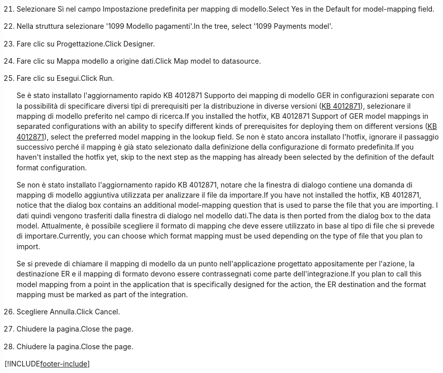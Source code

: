 21. <span data-ttu-id="a0ea4-288">Selezionare Sì nel campo Impostazione predefinita per mapping di modello.</span><span class="sxs-lookup"><span data-stu-id="a0ea4-288">Select Yes in the Default for model-mapping field.</span></span>
22. <span data-ttu-id="a0ea4-289">Nella struttura selezionare '1099 Modello pagamenti'.</span><span class="sxs-lookup"><span data-stu-id="a0ea4-289">In the tree, select '1099 Payments model'.</span></span>
23. <span data-ttu-id="a0ea4-290">Fare clic su Progettazione.</span><span class="sxs-lookup"><span data-stu-id="a0ea4-290">Click Designer.</span></span>
24. <span data-ttu-id="a0ea4-291">Fare clic su Mappa modello a origine dati.</span><span class="sxs-lookup"><span data-stu-id="a0ea4-291">Click Map model to datasource.</span></span>
25. <span data-ttu-id="a0ea4-292">Fare clic su Esegui.</span><span class="sxs-lookup"><span data-stu-id="a0ea4-292">Click Run.</span></span>

    <span data-ttu-id="a0ea4-293">Se è stato installato l'aggiornamento rapido KB 4012871 Supporto dei mapping di modello GER in configurazioni separate con la possibilità di specificare diversi tipi di prerequisiti per la distribuzione in diverse versioni ([KB 4012871](https://fix.lcs.dynamics.com/Issue/Resolved?kb=4012871)), selezionare il mapping di modello preferito nel campo di ricerca.</span><span class="sxs-lookup"><span data-stu-id="a0ea4-293">If you installed the hotfix, KB 4012871 Support of GER model mappings in separated configurations with an ability to specify different kinds of prerequisites for deploying them on different versions ([KB 4012871](https://fix.lcs.dynamics.com/Issue/Resolved?kb=4012871)), select the preferred model mapping in the lookup field.</span></span> <span data-ttu-id="a0ea4-294">Se non è stato ancora installato l'hotfix, ignorare il passaggio successivo perché il mapping è già stato selezionato dalla definizione della configurazione di formato predefinita.</span><span class="sxs-lookup"><span data-stu-id="a0ea4-294">If you haven't installed the hotfix yet, skip to the next step as the mapping has already been selected by the definition of the default format configuration.</span></span>  
    
    <span data-ttu-id="a0ea4-295">Se non è stato installato l'aggiornamento rapido KB 4012871, notare che la finestra di dialogo contiene una domanda di mapping di modello aggiuntiva utilizzata per analizzare il file da importare.</span><span class="sxs-lookup"><span data-stu-id="a0ea4-295">If you have not installed the hotfix, KB 4012871, notice that the dialog box contains an additional model-mapping question that is used to parse the file that you are importing.</span></span> <span data-ttu-id="a0ea4-296">I dati quindi vengono trasferiti dalla finestra di dialogo nel modello dati.</span><span class="sxs-lookup"><span data-stu-id="a0ea4-296">The data is then ported from the dialog box to the data model.</span></span> <span data-ttu-id="a0ea4-297">Attualmente, è possibile scegliere il formato di mapping che deve essere utilizzato in base al tipo di file che si prevede di importare.</span><span class="sxs-lookup"><span data-stu-id="a0ea4-297">Currently, you can choose which format mapping must be used depending on the type of file that you plan to import.</span></span>  
    
    <span data-ttu-id="a0ea4-298">Se si prevede di chiamare il mapping di modello da un punto nell'applicazione progettato appositamente per l'azione, la destinazione ER e il mapping di formato devono essere contrassegnati come parte dell'integrazione.</span><span class="sxs-lookup"><span data-stu-id="a0ea4-298">If you plan to call this model mapping from a point in the application that is specifically designed for the action, the ER destination and the format mapping must be marked as part of the integration.</span></span>  

26. <span data-ttu-id="a0ea4-299">Scegliere Annulla.</span><span class="sxs-lookup"><span data-stu-id="a0ea4-299">Click Cancel.</span></span>
27. <span data-ttu-id="a0ea4-300">Chiudere la pagina.</span><span class="sxs-lookup"><span data-stu-id="a0ea4-300">Close the page.</span></span>
28. <span data-ttu-id="a0ea4-301">Chiudere la pagina.</span><span class="sxs-lookup"><span data-stu-id="a0ea4-301">Close the page.</span></span>



[!INCLUDE[footer-include](../../../../includes/footer-banner.md)]